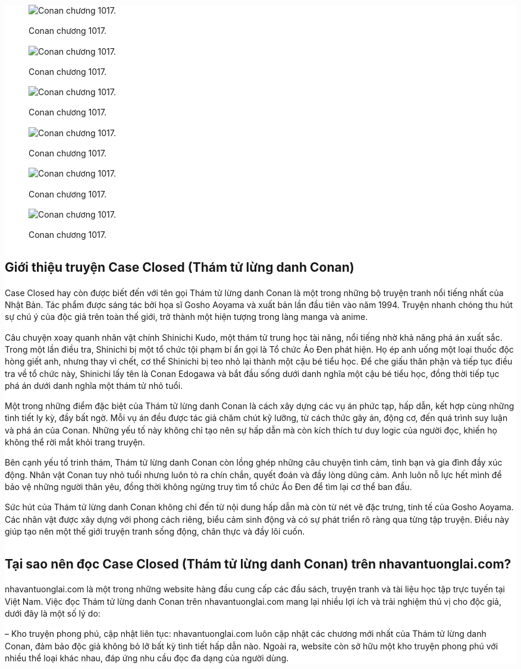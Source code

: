 <figure><img src="https://data.nhavantuonglai.com/image/manga/gosho-aoyama-case-closed-1017-13.jpg" alt="Conan chương 1017." title="Conan chương 1017." height=100% width=100%><figcaption></p>Conan chương 1017.</p></figcaption></figure>

<figure><img src="https://data.nhavantuonglai.com/image/manga/gosho-aoyama-case-closed-1017-14.jpg" alt="Conan chương 1017." title="Conan chương 1017." height=100% width=100%><figcaption></p>Conan chương 1017.</p></figcaption></figure>

<figure><img src="https://data.nhavantuonglai.com/image/manga/gosho-aoyama-case-closed-1017-15.jpg" alt="Conan chương 1017." title="Conan chương 1017." height=100% width=100%><figcaption></p>Conan chương 1017.</p></figcaption></figure>

<figure><img src="https://data.nhavantuonglai.com/image/manga/gosho-aoyama-case-closed-1017-16.jpg" alt="Conan chương 1017." title="Conan chương 1017." height=100% width=100%><figcaption></p>Conan chương 1017.</p></figcaption></figure>

<figure><img src="https://data.nhavantuonglai.com/image/manga/gosho-aoyama-case-closed-1017-17.jpg" alt="Conan chương 1017." title="Conan chương 1017." height=100% width=100%><figcaption></p>Conan chương 1017.</p></figcaption></figure>

<figure><img src="https://data.nhavantuonglai.com/image/manga/gosho-aoyama-case-closed-1017-18.jpg" alt="Conan chương 1017." title="Conan chương 1017." height=100% width=100%><figcaption></p>Conan chương 1017.</p></figcaption></figure>

## Giới thiệu truyện Case Closed (Thám tử lừng danh Conan)

Case Closed hay còn được biết đến với tên gọi Thám tử lừng danh Conan là một trong những bộ truyện tranh nổi tiếng nhất của Nhật Bản. Tác phẩm được sáng tác bởi họa sĩ Gosho Aoyama và xuất bản lần đầu tiên vào năm 1994. Truyện nhanh chóng thu hút sự chú ý của độc giả trên toàn thế giới, trở thành một hiện tượng trong làng manga và anime.

Câu chuyện xoay quanh nhân vật chính Shinichi Kudo, một thám tử trung học tài năng, nổi tiếng nhờ khả năng phá án xuất sắc. Trong một lần điều tra, Shinichi bị một tổ chức tội phạm bí ẩn gọi là Tổ chức Áo Đen phát hiện. Họ ép anh uống một loại thuốc độc hòng giết anh, nhưng thay vì chết, cơ thể Shinichi bị teo nhỏ lại thành một cậu bé tiểu học. Để che giấu thân phận và tiếp tục điều tra về tổ chức này, Shinichi lấy tên là Conan Edogawa và bắt đầu sống dưới danh nghĩa một cậu bé tiểu học, đồng thời tiếp tục phá án dưới danh nghĩa một thám tử nhỏ tuổi.

Một trong những điểm đặc biệt của Thám tử lừng danh Conan là cách xây dựng các vụ án phức tạp, hấp dẫn, kết hợp cùng những tình tiết ly kỳ, đầy bất ngờ. Mỗi vụ án đều được tác giả chăm chút kỹ lưỡng, từ cách thức gây án, động cơ, đến quá trình suy luận và phá án của Conan. Những yếu tố này không chỉ tạo nên sự hấp dẫn mà còn kích thích tư duy logic của người đọc, khiến họ không thể rời mắt khỏi trang truyện.

Bên cạnh yếu tố trinh thám, Thám tử lừng danh Conan còn lồng ghép những câu chuyện tình cảm, tình bạn và gia đình đầy xúc động. Nhân vật Conan tuy nhỏ tuổi nhưng luôn tỏ ra chín chắn, quyết đoán và đầy lòng dũng cảm. Anh luôn nỗ lực hết mình để bảo vệ những người thân yêu, đồng thời không ngừng truy tìm tổ chức Áo Đen để tìm lại cơ thể ban đầu.

Sức hút của Thám tử lừng danh Conan không chỉ đến từ nội dung hấp dẫn mà còn từ nét vẽ đặc trưng, tinh tế của Gosho Aoyama. Các nhân vật được xây dựng với phong cách riêng, biểu cảm sinh động và có sự phát triển rõ ràng qua từng tập truyện. Điều này giúp tạo nên một thế giới truyện tranh sống động, chân thực và đầy lôi cuốn.

## Tại sao nên đọc Case Closed (Thám tử lừng danh Conan) trên nhavantuonglai.com?

nhavantuonglai.com là một trong những website hàng đầu cung cấp các đầu sách, truyện tranh và tài liệu học tập trực tuyến tại Việt Nam. Việc đọc Thám tử lừng danh Conan trên nhavantuonglai.com mang lại nhiều lợi ích và trải nghiệm thú vị cho độc giả, dưới đây là một số lý do:

– Kho truyện phong phú, cập nhật liên tục: nhavantuonglai.com luôn cập nhật các chương mới nhất của Thám tử lừng danh Conan, đảm bảo độc giả không bỏ lỡ bất kỳ tình tiết hấp dẫn nào. Ngoài ra, website còn sở hữu một kho truyện phong phú với nhiều thể loại khác nhau, đáp ứng nhu cầu đọc đa dạng của người dùng.
